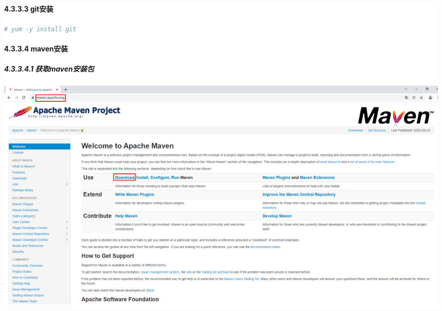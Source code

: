 





#### 4.3.3.3 git安装



~~~powershell
# yum -y install git
~~~





#### 4.3.3.4 maven安装



##### 4.3.3.4.1 获取maven安装包



![image-20220224174735575](../img/docker_devops/image-20220224174735575.png)




